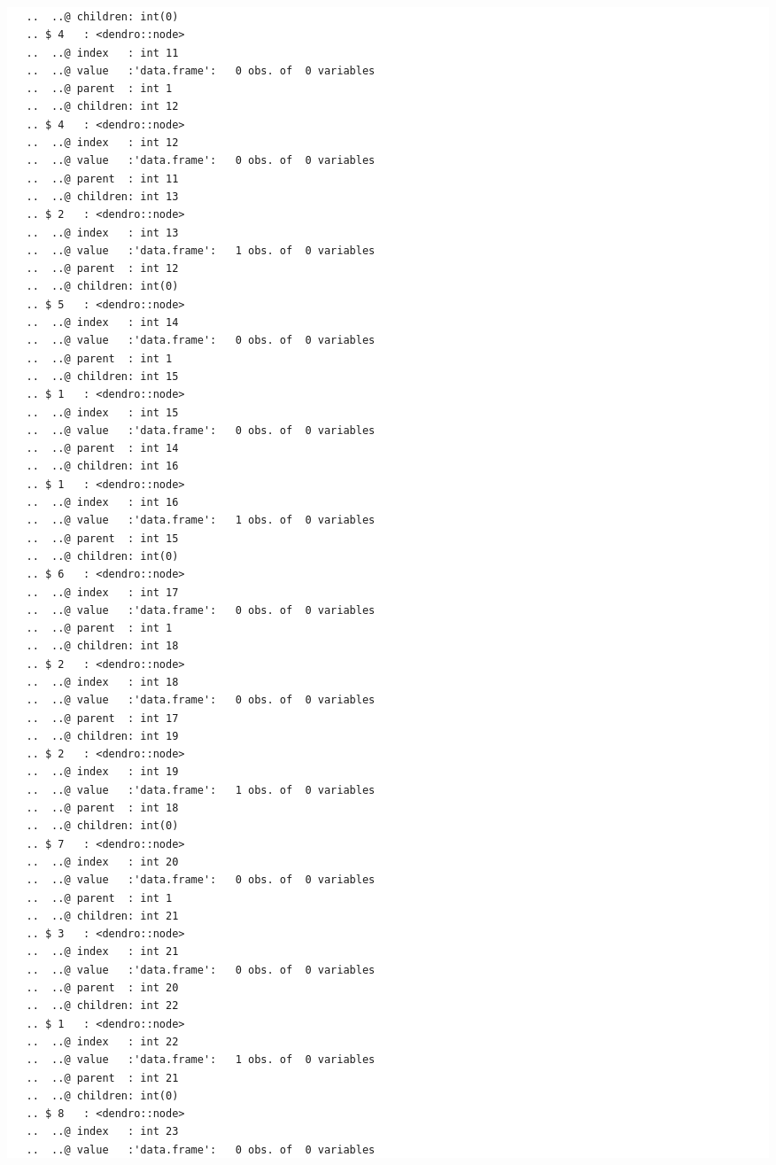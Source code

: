        ..  ..@ children: int(0) 
       .. $ 4   : <dendro::node>
       ..  ..@ index   : int 11
       ..  ..@ value   :'data.frame':	0 obs. of  0 variables
       ..  ..@ parent  : int 1
       ..  ..@ children: int 12
       .. $ 4   : <dendro::node>
       ..  ..@ index   : int 12
       ..  ..@ value   :'data.frame':	0 obs. of  0 variables
       ..  ..@ parent  : int 11
       ..  ..@ children: int 13
       .. $ 2   : <dendro::node>
       ..  ..@ index   : int 13
       ..  ..@ value   :'data.frame':	1 obs. of  0 variables
       ..  ..@ parent  : int 12
       ..  ..@ children: int(0) 
       .. $ 5   : <dendro::node>
       ..  ..@ index   : int 14
       ..  ..@ value   :'data.frame':	0 obs. of  0 variables
       ..  ..@ parent  : int 1
       ..  ..@ children: int 15
       .. $ 1   : <dendro::node>
       ..  ..@ index   : int 15
       ..  ..@ value   :'data.frame':	0 obs. of  0 variables
       ..  ..@ parent  : int 14
       ..  ..@ children: int 16
       .. $ 1   : <dendro::node>
       ..  ..@ index   : int 16
       ..  ..@ value   :'data.frame':	1 obs. of  0 variables
       ..  ..@ parent  : int 15
       ..  ..@ children: int(0) 
       .. $ 6   : <dendro::node>
       ..  ..@ index   : int 17
       ..  ..@ value   :'data.frame':	0 obs. of  0 variables
       ..  ..@ parent  : int 1
       ..  ..@ children: int 18
       .. $ 2   : <dendro::node>
       ..  ..@ index   : int 18
       ..  ..@ value   :'data.frame':	0 obs. of  0 variables
       ..  ..@ parent  : int 17
       ..  ..@ children: int 19
       .. $ 2   : <dendro::node>
       ..  ..@ index   : int 19
       ..  ..@ value   :'data.frame':	1 obs. of  0 variables
       ..  ..@ parent  : int 18
       ..  ..@ children: int(0) 
       .. $ 7   : <dendro::node>
       ..  ..@ index   : int 20
       ..  ..@ value   :'data.frame':	0 obs. of  0 variables
       ..  ..@ parent  : int 1
       ..  ..@ children: int 21
       .. $ 3   : <dendro::node>
       ..  ..@ index   : int 21
       ..  ..@ value   :'data.frame':	0 obs. of  0 variables
       ..  ..@ parent  : int 20
       ..  ..@ children: int 22
       .. $ 1   : <dendro::node>
       ..  ..@ index   : int 22
       ..  ..@ value   :'data.frame':	1 obs. of  0 variables
       ..  ..@ parent  : int 21
       ..  ..@ children: int(0) 
       .. $ 8   : <dendro::node>
       ..  ..@ index   : int 23
       ..  ..@ value   :'data.frame':	0 obs. of  0 variables